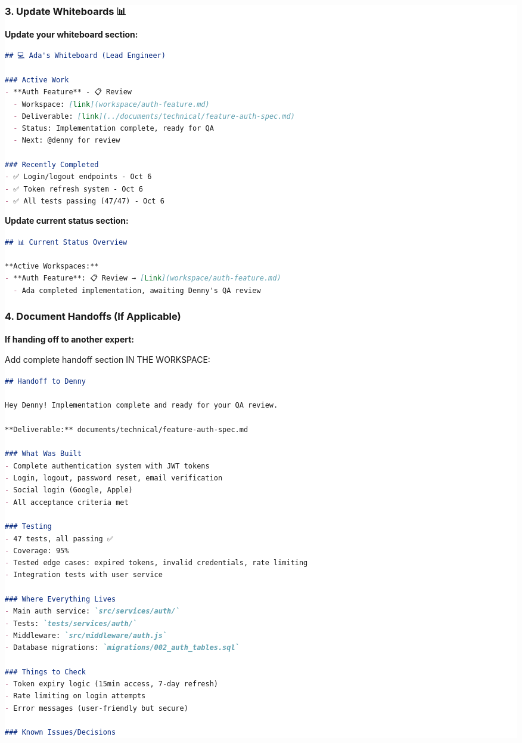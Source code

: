 ### 3. Update Whiteboards 📊

**Update your whiteboard section:**

```markdown
## 💻 Ada's Whiteboard (Lead Engineer)

### Active Work
- **Auth Feature** - 📋 Review
  - Workspace: [link](workspace/auth-feature.md)
  - Deliverable: [link](../documents/technical/feature-auth-spec.md)
  - Status: Implementation complete, ready for QA
  - Next: @denny for review

### Recently Completed
- ✅ Login/logout endpoints - Oct 6
- ✅ Token refresh system - Oct 6
- ✅ All tests passing (47/47) - Oct 6
```

**Update current status section:**
```markdown
## 📊 Current Status Overview

**Active Workspaces:**
- **Auth Feature**: 📋 Review → [Link](workspace/auth-feature.md)
  - Ada completed implementation, awaiting Denny's QA review
```

### 4. Document Handoffs (If Applicable)

**If handing off to another expert:**

Add complete handoff section IN THE WORKSPACE:

```markdown
## Handoff to Denny

Hey Denny! Implementation complete and ready for your QA review.

**Deliverable:** documents/technical/feature-auth-spec.md

### What Was Built
- Complete authentication system with JWT tokens
- Login, logout, password reset, email verification
- Social login (Google, Apple)
- All acceptance criteria met

### Testing
- 47 tests, all passing ✅
- Coverage: 95%
- Tested edge cases: expired tokens, invalid credentials, rate limiting
- Integration tests with user service

### Where Everything Lives
- Main auth service: `src/services/auth/`
- Tests: `tests/services/auth/`
- Middleware: `src/middleware/auth.js`
- Database migrations: `migrations/002_auth_tables.sql`

### Things to Check
- Token expiry logic (15min access, 7-day refresh)
- Rate limiting on login attempts
- Error messages (user-friendly but secure)

### Known Issues/Decisions
```